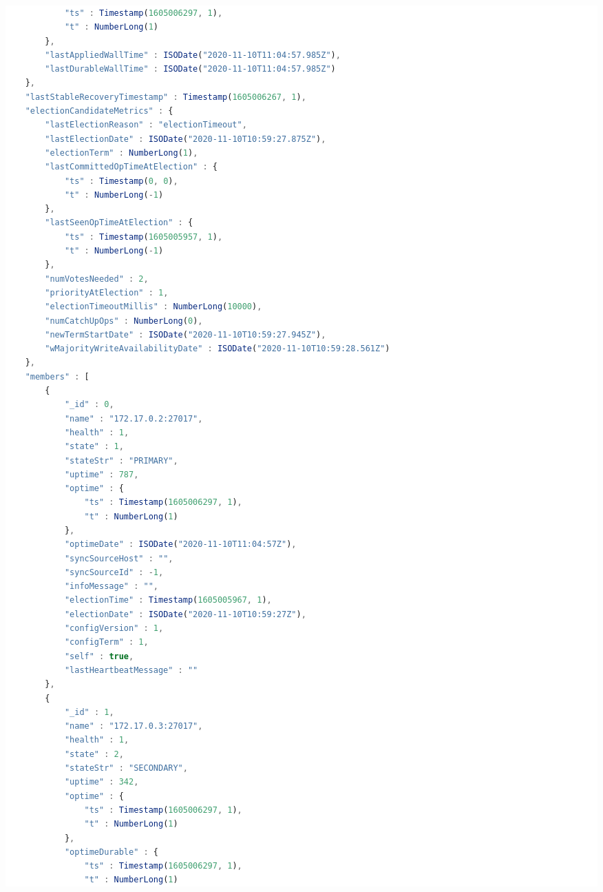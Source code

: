 ```javascript
			"ts" : Timestamp(1605006297, 1),
			"t" : NumberLong(1)
		},
		"lastAppliedWallTime" : ISODate("2020-11-10T11:04:57.985Z"),
		"lastDurableWallTime" : ISODate("2020-11-10T11:04:57.985Z")
	},
	"lastStableRecoveryTimestamp" : Timestamp(1605006267, 1),
	"electionCandidateMetrics" : {
		"lastElectionReason" : "electionTimeout",
		"lastElectionDate" : ISODate("2020-11-10T10:59:27.875Z"),
		"electionTerm" : NumberLong(1),
		"lastCommittedOpTimeAtElection" : {
			"ts" : Timestamp(0, 0),
			"t" : NumberLong(-1)
		},
		"lastSeenOpTimeAtElection" : {
			"ts" : Timestamp(1605005957, 1),
			"t" : NumberLong(-1)
		},
		"numVotesNeeded" : 2,
		"priorityAtElection" : 1,
		"electionTimeoutMillis" : NumberLong(10000),
		"numCatchUpOps" : NumberLong(0),
		"newTermStartDate" : ISODate("2020-11-10T10:59:27.945Z"),
		"wMajorityWriteAvailabilityDate" : ISODate("2020-11-10T10:59:28.561Z")
	},
	"members" : [
		{
			"_id" : 0,
			"name" : "172.17.0.2:27017",
			"health" : 1,
			"state" : 1,
			"stateStr" : "PRIMARY",
			"uptime" : 787,
			"optime" : {
				"ts" : Timestamp(1605006297, 1),
				"t" : NumberLong(1)
			},
			"optimeDate" : ISODate("2020-11-10T11:04:57Z"),
			"syncSourceHost" : "",
			"syncSourceId" : -1,
			"infoMessage" : "",
			"electionTime" : Timestamp(1605005967, 1),
			"electionDate" : ISODate("2020-11-10T10:59:27Z"),
			"configVersion" : 1,
			"configTerm" : 1,
			"self" : true,
			"lastHeartbeatMessage" : ""
		},
		{
			"_id" : 1,
			"name" : "172.17.0.3:27017",
			"health" : 1,
			"state" : 2,
			"stateStr" : "SECONDARY",
			"uptime" : 342,
			"optime" : {
				"ts" : Timestamp(1605006297, 1),
				"t" : NumberLong(1)
			},
			"optimeDurable" : {
				"ts" : Timestamp(1605006297, 1),
				"t" : NumberLong(1)
```